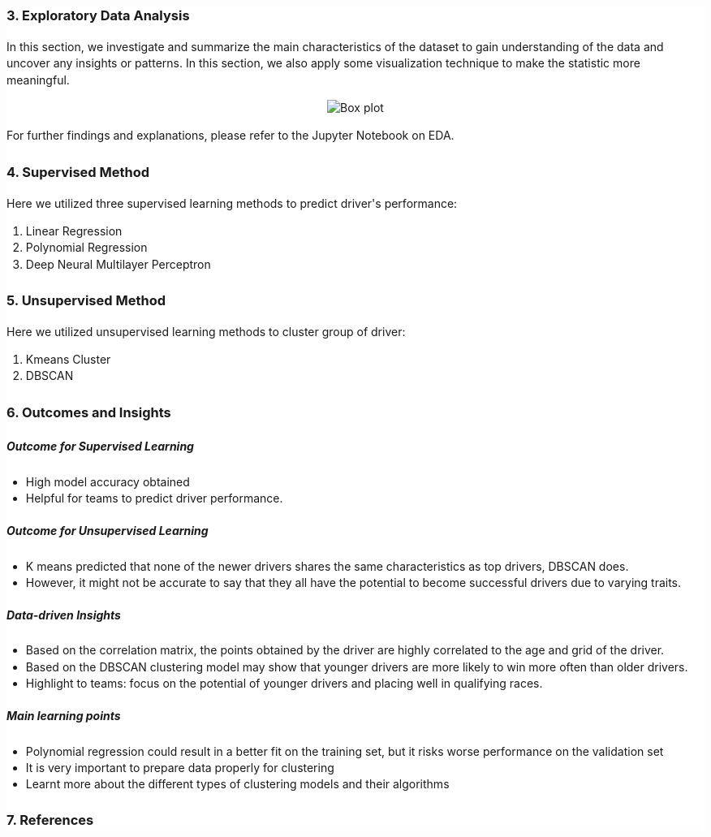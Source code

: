 ### 3. Exploratory Data Analysis
In this section, we investigate and summarize the main characteristics of the dataset to gain understanding of the data and uncover any insights or patterns. In this section, we also apply some visualization technique to make the statistic more meaningful.

<p align="center">
<img width="905" alt="Box plot" src="images/BoxPlot.png">
</p>

For further findings and explanations, please refer to the Jupyter Notebook on EDA.

### 4. Supervised Method
Here we utilized three supervised learning methods to predict driver's performance:
1. Linear Regression
2. Polynomial Regression
3. Deep Neural Multilayer Perceptron


### 5. Unsupervised Method
Here we utilized unsupervised learning methods to cluster group of driver:
1. Kmeans Cluster
2. DBSCAN 

### 6. Outcomes and Insights
##### Outcome for Supervised Learning
* High model accuracy obtained
* Helpful for teams to predict driver performance.

##### Outcome for Unsupervised Learning
* K means predicted that none of the newer drivers shares the same characteristics as top drivers, DBSCAN does.
* However, it might not be accurate to say that they all have the potential to become successful drivers due to varying traits.

##### Data-driven Insights
* Based on the correlation matrix, the points obtained by the driver are highly correlated to the age and grid of the driver.
* Based on the DBSCAN clustering model may show that younger drivers are more likely to win more often than older drivers.
* Highlight to teams: focus on the potential of younger drivers and placing well in qualifying races.

##### Main learning points
* Polynomial regression could result in a better fit on the training set, but it risks worse performance on the validation set
* It is very important to prepare data properly for clustering
* Learnt more about the different types of clustering models and their algorithms


### 7. References
